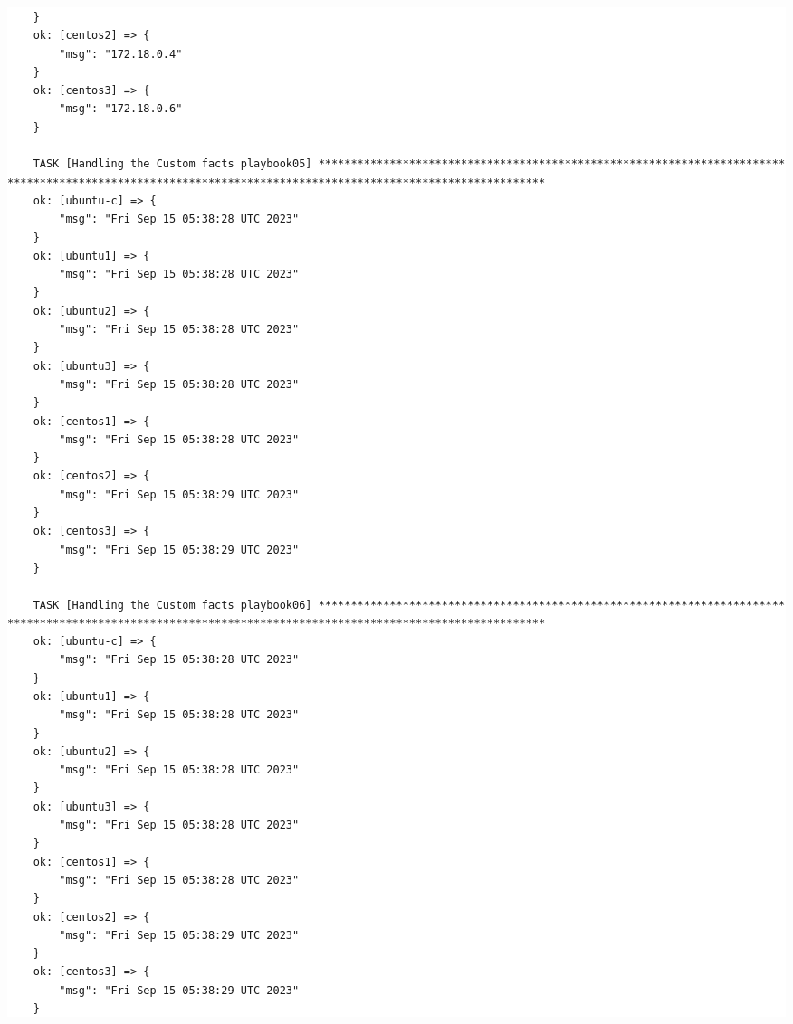         }
        ok: [centos2] => {
            "msg": "172.18.0.4"
        }
        ok: [centos3] => {
            "msg": "172.18.0.6"
        }

        TASK [Handling the Custom facts playbook05] ***********************************************************************************************************************************************************
        ok: [ubuntu-c] => {
            "msg": "Fri Sep 15 05:38:28 UTC 2023"
        }
        ok: [ubuntu1] => {
            "msg": "Fri Sep 15 05:38:28 UTC 2023"
        }
        ok: [ubuntu2] => {
            "msg": "Fri Sep 15 05:38:28 UTC 2023"
        }
        ok: [ubuntu3] => {
            "msg": "Fri Sep 15 05:38:28 UTC 2023"
        }
        ok: [centos1] => {
            "msg": "Fri Sep 15 05:38:28 UTC 2023"
        }
        ok: [centos2] => {
            "msg": "Fri Sep 15 05:38:29 UTC 2023"
        }
        ok: [centos3] => {
            "msg": "Fri Sep 15 05:38:29 UTC 2023"
        }

        TASK [Handling the Custom facts playbook06] ***********************************************************************************************************************************************************
        ok: [ubuntu-c] => {
            "msg": "Fri Sep 15 05:38:28 UTC 2023"
        }
        ok: [ubuntu1] => {
            "msg": "Fri Sep 15 05:38:28 UTC 2023"
        }
        ok: [ubuntu2] => {
            "msg": "Fri Sep 15 05:38:28 UTC 2023"
        }
        ok: [ubuntu3] => {
            "msg": "Fri Sep 15 05:38:28 UTC 2023"
        }
        ok: [centos1] => {
            "msg": "Fri Sep 15 05:38:28 UTC 2023"
        }
        ok: [centos2] => {
            "msg": "Fri Sep 15 05:38:29 UTC 2023"
        }
        ok: [centos3] => {
            "msg": "Fri Sep 15 05:38:29 UTC 2023"
        }
